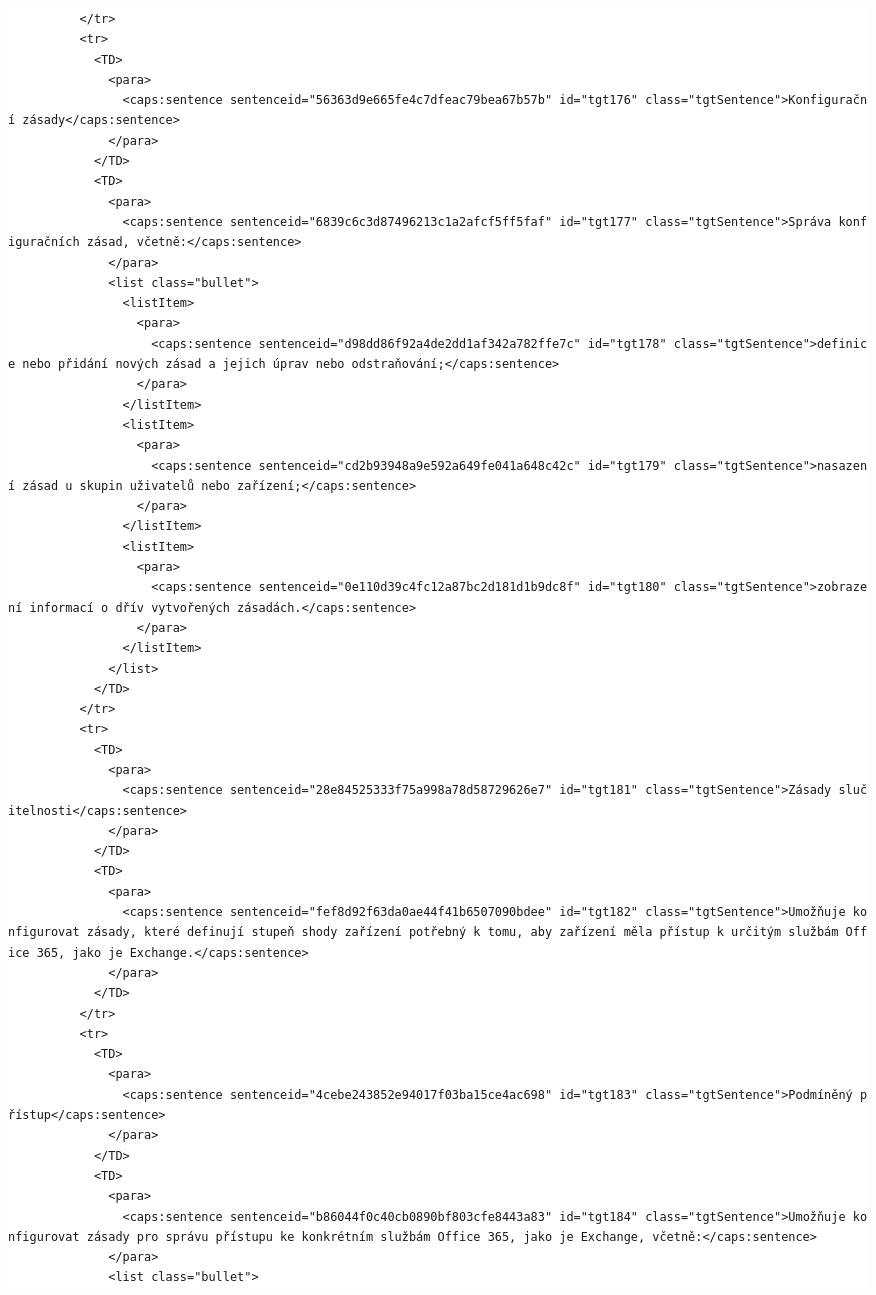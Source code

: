               </tr>
              <tr>
                <TD>
                  <para>
                    <caps:sentence sentenceid="56363d9e665fe4c7dfeac79bea67b57b" id="tgt176" class="tgtSentence">Konfigurační zásady</caps:sentence>
                  </para>
                </TD>
                <TD>
                  <para>
                    <caps:sentence sentenceid="6839c6c3d87496213c1a2afcf5ff5faf" id="tgt177" class="tgtSentence">Správa konfiguračních zásad, včetně:</caps:sentence>
                  </para>
                  <list class="bullet">
                    <listItem>
                      <para>
                        <caps:sentence sentenceid="d98dd86f92a4de2dd1af342a782ffe7c" id="tgt178" class="tgtSentence">definice nebo přidání nových zásad a jejich úprav nebo odstraňování;</caps:sentence>
                      </para>
                    </listItem>
                    <listItem>
                      <para>
                        <caps:sentence sentenceid="cd2b93948a9e592a649fe041a648c42c" id="tgt179" class="tgtSentence">nasazení zásad u skupin uživatelů nebo zařízení;</caps:sentence>
                      </para>
                    </listItem>
                    <listItem>
                      <para>
                        <caps:sentence sentenceid="0e110d39c4fc12a87bc2d181d1b9dc8f" id="tgt180" class="tgtSentence">zobrazení informací o dřív vytvořených zásadách.</caps:sentence>
                      </para>
                    </listItem>
                  </list>
                </TD>
              </tr>
              <tr>
                <TD>
                  <para>
                    <caps:sentence sentenceid="28e84525333f75a998a78d58729626e7" id="tgt181" class="tgtSentence">Zásady slučitelnosti</caps:sentence>
                  </para>
                </TD>
                <TD>
                  <para>
                    <caps:sentence sentenceid="fef8d92f63da0ae44f41b6507090bdee" id="tgt182" class="tgtSentence">Umožňuje konfigurovat zásady, které definují stupeň shody zařízení potřebný k tomu, aby zařízení měla přístup k určitým službám Office 365, jako je Exchange.</caps:sentence>
                  </para>
                </TD>
              </tr>
              <tr>
                <TD>
                  <para>
                    <caps:sentence sentenceid="4cebe243852e94017f03ba15ce4ac698" id="tgt183" class="tgtSentence">Podmíněný přístup</caps:sentence>
                  </para>
                </TD>
                <TD>
                  <para>
                    <caps:sentence sentenceid="b86044f0c40cb0890bf803cfe8443a83" id="tgt184" class="tgtSentence">Umožňuje konfigurovat zásady pro správu přístupu ke konkrétním službám Office 365, jako je Exchange, včetně:</caps:sentence>
                  </para>
                  <list class="bullet">